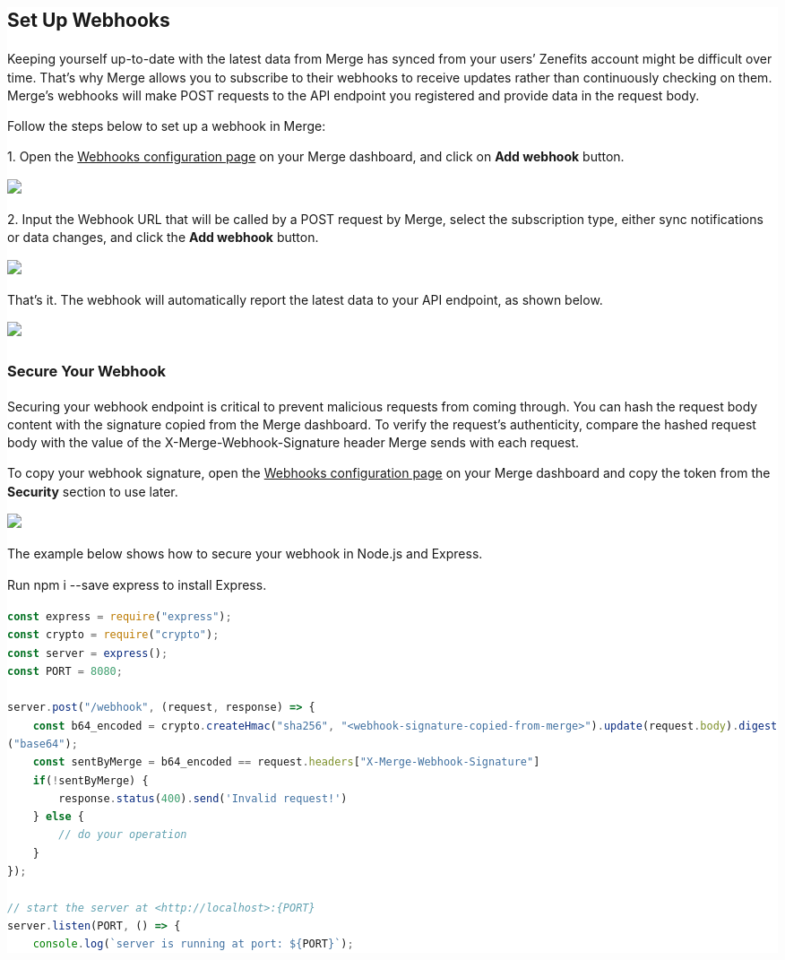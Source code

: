 ## Set Up Webhooks

Keeping yourself up-to-date with the latest data from Merge has synced from your users’ Zenefits account might be difficult over time. That’s why Merge allows you to subscribe to their webhooks to receive updates rather than continuously checking on them. Merge’s webhooks will make POST requests to the API endpoint you registered and provide data in the request body.

Follow the steps below to set up a webhook in Merge:

1\. Open the [Webhooks configuration page](https://app.merge.dev/configuration/webhooks/) on your Merge dashboard, and click on **Add webhook** button.

[![](https://cdn.prod.website-files.com/62796ab9647626cbab663f42/62f5a99385742fd33eab6f5b_Add_Webhook.png)](https://cdn.prod.website-files.com/62796ab9647626cbab663f42/62f5a99385742fd33eab6f5b_Add_Webhook.png)

2\. Input the Webhook URL that will be called by a POST request by Merge, select the subscription type, either sync notifications or data changes, and click the **Add webhook** button.

[![](https://cdn.prod.website-files.com/62796ab9647626cbab663f42/62f5a99385742fd33eab6f5b_Add_Webhook.png)](https://cdn.prod.website-files.com/62796ab9647626cbab663f42/62f5a99385742fd33eab6f5b_Add_Webhook.png)

That’s it. The webhook will automatically report the latest data to your API endpoint, as shown below.

[![](https://cdn.prod.website-files.com/62796ab9647626cbab663f42/62f5a9e0e7a1c5d1aff178c2_Webhook.site.png)](https://cdn.prod.website-files.com/62796ab9647626cbab663f42/62f5a9e0e7a1c5d1aff178c2_Webhook.site.png)

### Secure Your Webhook

Securing your webhook endpoint is critical to prevent malicious requests from coming through. You can hash the request body content with the signature copied from the Merge dashboard. To verify the request’s authenticity, compare the hashed request body with the value of the X-Merge-Webhook-Signature header Merge sends with each request.

To copy your webhook signature, open the [Webhooks configuration page](https://app.merge.dev/configuration/webhooks/) on your Merge dashboard and copy the token from the **Security** section to use later.

[![](https://cdn.prod.website-files.com/62796ab9647626cbab663f42/62f5aa083ef1493c0bc31aa1_Webhook_Sceurity.png)](https://cdn.prod.website-files.com/62796ab9647626cbab663f42/62f5aa083ef1493c0bc31aa1_Webhook_Sceurity.png)

The example below shows how to secure your webhook in Node.js and Express.

Run npm i --save express to install Express.

```javascript
const express = require("express");
const crypto = require("crypto");
const server = express();
const PORT = 8080;

server.post("/webhook", (request, response) => {
    const b64_encoded = crypto.createHmac("sha256", "<webhook-signature-copied-from-merge>").update(request.body).digest("base64");
    const sentByMerge = b64_encoded == request.headers["X-Merge-Webhook-Signature"]
    if(!sentByMerge) {
        response.status(400).send('Invalid request!')
    } else {
        // do your operation
    }
});

// start the server at <http://localhost>:{PORT}
server.listen(PORT, () => {
    console.log(`server is running at port: ${PORT}`);
```